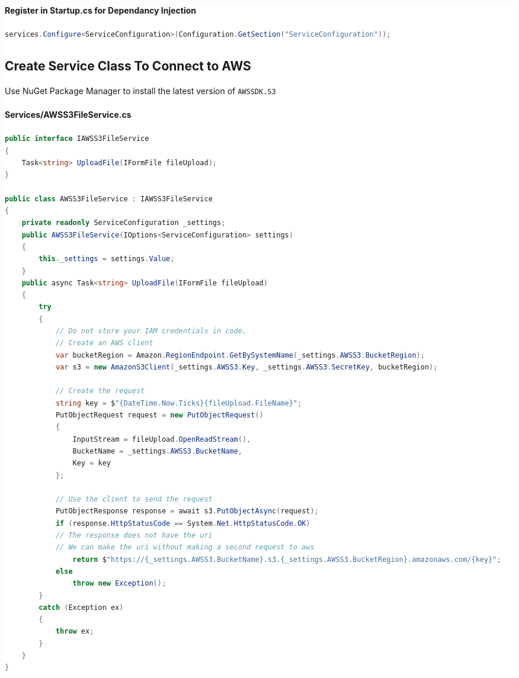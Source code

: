 #### Register in Startup.cs for Dependancy Injection
```csharp
services.Configure<ServiceConfiguration>(Configuration.GetSection("ServiceConfiguration"));
```

<a name="4"></a>
## Create Service Class To Connect to AWS
Use NuGet Package Manager to install the latest version of `AWSSDK.S3`

#### Services/AWSS3FileService.cs

```csharp
public interface IAWSS3FileService
{
    Task<string> UploadFile(IFormFile fileUpload);
}

public class AWSS3FileService : IAWSS3FileService
{
    private readonly ServiceConfiguration _settings;
    public AWSS3FileService(IOptions<ServiceConfiguration> settings)
    {
        this._settings = settings.Value;
    }
    public async Task<string> UploadFile(IFormFile fileUpload)
    {
        try
        {
            // Do not store your IAM credentials in code.
            // Create an AWS client
            var bucketRegion = Amazon.RegionEndpoint.GetBySystemName(_settings.AWSS3.BucketRegion);
            var s3 = new AmazonS3Client(_settings.AWSS3.Key, _settings.AWSS3.SecretKey, bucketRegion);

            // Create the request
            string key = $"{DateTime.Now.Ticks}{fileUpload.FileName}";
            PutObjectRequest request = new PutObjectRequest()
            {
                InputStream = fileUpload.OpenReadStream(),
                BucketName = _settings.AWSS3.BucketName,
                Key = key
            };
            
            // Use the client to send the request
            PutObjectResponse response = await s3.PutObjectAsync(request);
            if (response.HttpStatusCode == System.Net.HttpStatusCode.OK)
            // The response does not have the uri
            // We can make the uri without making a second request to aws
                return $"https://{_settings.AWSS3.BucketName}.s3.{_settings.AWSS3.BucketRegion}.amazonaws.com/{key}";
            else
                throw new Exception();
        }
        catch (Exception ex)
        {
            throw ex;
        }
    }
}

```
